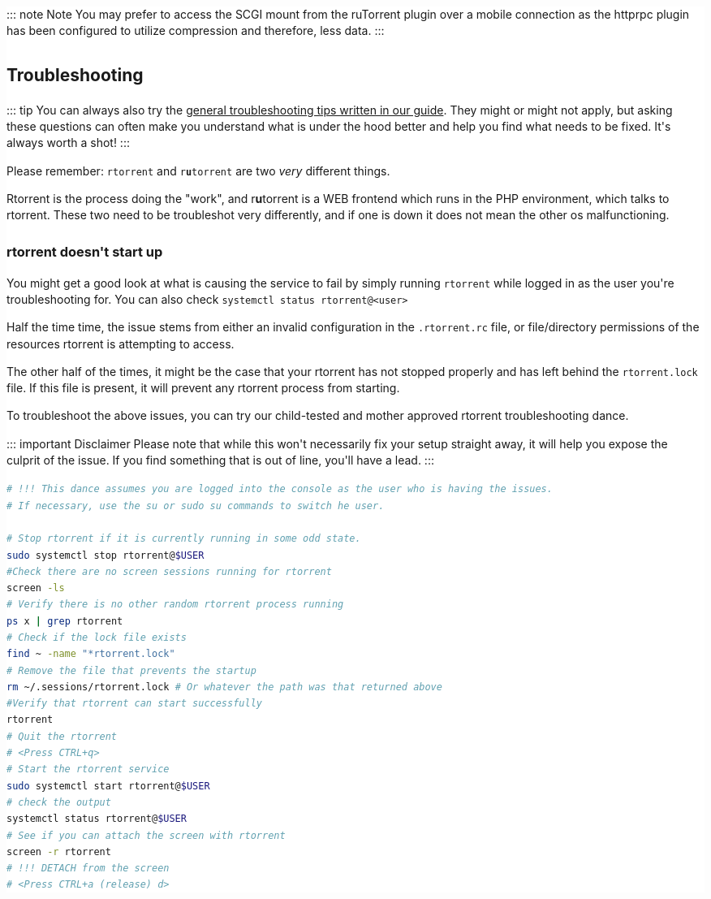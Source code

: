 ::: note Note
You may prefer to access the SCGI mount from the ruTorrent plugin over a mobile connection as the httprpc plugin has been configured to utilize compression and therefore, less data.
:::

## Troubleshooting

::: tip 
You can always also try the [general troubleshooting tips written in our guide](/guides/troubleshooting). They might or might not apply, but asking these questions can often make you understand what is under the hood better and help you find what needs to be fixed. It's always worth a shot!
:::

Please remember: `rtorrent` and `r`**`u`**`torrent` are two _very_ different things.

Rtorrent is the process doing the "work", and r**u**torrent is a WEB frontend which runs in the PHP environment, which talks to rtorrent. These two need to be troubleshot very differently, and if one is down it does not mean the other os malfunctioning.

### rtorrent doesn't start up

You might get a good look at what is causing the service to fail by simply running `rtorrent` while logged in as the user you're troubleshooting for. You can also check `systemctl status rtorrent@<user>`

Half the time time, the issue stems from either an invalid configuration in the `.rtorrent.rc` file, or file/directory permissions of the resources rtorrent is attempting to access.

The other half of the times, it might be the case that your rtorrent has not stopped properly and has left behind the `rtorrent.lock` file. If this file is present, it will prevent any rtorrent process from starting.

To troubleshoot the above issues, you can try our child-tested and mother approved rtorrent troubleshooting dance.

::: important Disclaimer
Please note that while this won't necessarily fix your setup straight away, it will help you expose the culprit of the issue. If you find something that is out of line, you'll have a lead.
:::

```bash
# !!! This dance assumes you are logged into the console as the user who is having the issues.
# If necessary, use the su or sudo su commands to switch he user.

# Stop rtorrent if it is currently running in some odd state.
sudo systemctl stop rtorrent@$USER
#Check there are no screen sessions running for rtorrent
screen -ls
# Verify there is no other random rtorrent process running
ps x | grep rtorrent
# Check if the lock file exists
find ~ -name "*rtorrent.lock"
# Remove the file that prevents the startup
rm ~/.sessions/rtorrent.lock # Or whatever the path was that returned above
#Verify that rtorrent can start successfully
rtorrent
# Quit the rtorrent 
# <Press CTRL+q>
# Start the rtorrent service
sudo systemctl start rtorrent@$USER
# check the output
systemctl status rtorrent@$USER
# See if you can attach the screen with rtorrent
screen -r rtorrent
# !!! DETACH from the screen
# <Press CTRL+a (release) d>
```
